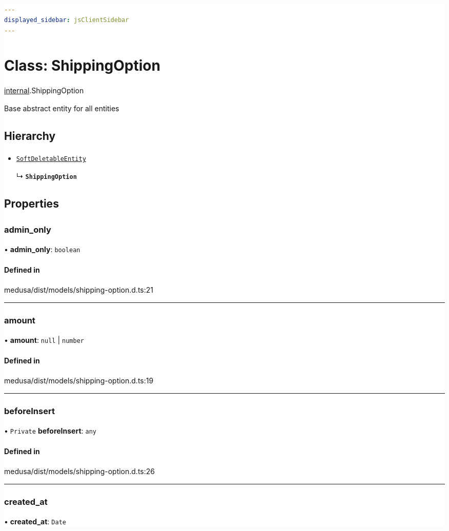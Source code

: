 ```yaml
---
displayed_sidebar: jsClientSidebar
---
```


# Class: ShippingOption

[internal](../modules/internal.md).ShippingOption

Base abstract entity for all entities

## Hierarchy

- [`SoftDeletableEntity`](internal.SoftDeletableEntity.md)

  ↳ **`ShippingOption`**

## Properties

### admin\_only

• **admin\_only**: `boolean`

#### Defined in

medusa/dist/models/shipping-option.d.ts:21

___

### amount

• **amount**: ``null`` \| `number`

#### Defined in

medusa/dist/models/shipping-option.d.ts:19

___

### beforeInsert

• `Private` **beforeInsert**: `any`

#### Defined in

medusa/dist/models/shipping-option.d.ts:26

___

### created\_at

• **created\_at**: `Date`
